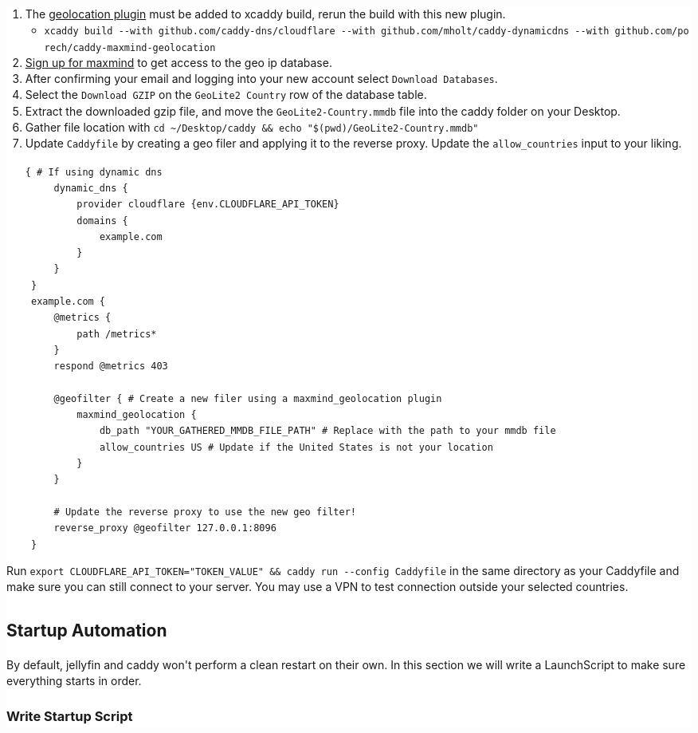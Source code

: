 1. The [geolocation plugin](github.com/porech/caddy-maxmind-geolocation) must be added to xcaddy build, rerun the build with this new plugin.
   - `xcaddy build --with github.com/caddy-dns/cloudflare --with github.com/mholt/caddy-dynamicdns --with github.com/porech/caddy-maxmind-geolocation`
2. [Sign up for maxmind](https://dev.maxmind.com/geoip/geolite2-free-geolocation-data/) to get access to the geo ip database.
3. After confirming your email and logging into your new account select `Download Databases`.
4. Select the `Download GZIP` on the `GeoLite2 Country` row of the database table.
5. Extract the downloaded gzip file, and move the `GeoLite2-Country.mmdb` file into the caddy folder on your Desktop.
6. Gather file location with `cd ~/Desktop/caddy && echo "$(pwd)/GeoLite2-Country.mmdb"`
7. Update `Caddyfile` by creating a geo filer and applying it to the reverse proxy. Update the `allow_countries` input to your liking.
   ```
   { # If using dynamic dns
    	dynamic_dns {
    		provider cloudflare {env.CLOUDFLARE_API_TOKEN}
    		domains {
    			example.com
    		}
    	}
    }
    example.com {
    	@metrics {
    		path /metrics*
    	}
    	respond @metrics 403
    
    	@geofilter { # Create a new filer using a maxmind_geolocation plugin
    		maxmind_geolocation {
    			db_path "YOUR_GATHERED_MMDB_FILE_PATH" # Replace with the path to your mmdb file
    			allow_countries US # Update if the United States is not your location
    		}
    	}
        
        # Update the reverse proxy to use the new geo filter!
    	reverse_proxy @geofilter 127.0.0.1:8096
    }
   ```

Run `export CLOUDFLARE_API_TOKEN="TOKEN_VALUE" && caddy run --config Caddyfile` in the same directory as your Caddyfile
and make sure you can still connect to your server. You may use a VPN to test connection outside your selected countries.

## Startup Automation

By default, jellyfin and caddy won't perform a clean restart on their own. In this section we will write a LaunchScript
to make sure everything starts in order. 

### Write Startup Script
